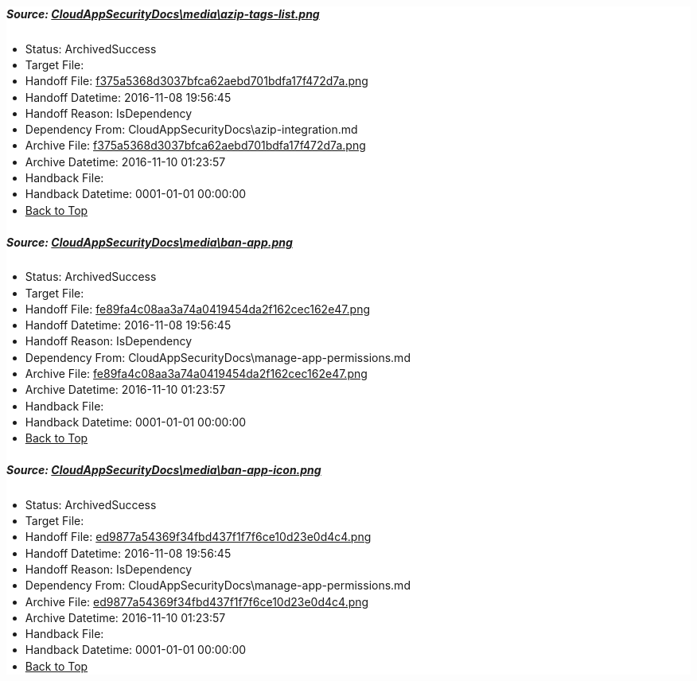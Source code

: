 ##### <a name='f375a5368d3037bfca62aebd701bdfa17f472d7a77'></a> Source: [CloudAppSecurityDocs\media\azip-tags-list.png](https://github.com/Microsoft/CloudAppSecurityDocs-pr/blob/420a74ba3ae3d8717c3ddd814171b752ada1e297/CloudAppSecurityDocs/media/azip-tags-list.png)
* Status: ArchivedSuccess
* Target File: 
* Handoff File: [f375a5368d3037bfca62aebd701bdfa17f472d7a.png](https://github.com/Microsoft/CloudAppSecurityDocs-pr.handoff/blob/ba0571cd7bc75d71f17e74e1831c188a92178f6d/ol-handoff/Microsoft/CloudAppSecurityDocs-pr.es-es/live/ht/f375a5368d3037bfca62aebd701bdfa17f472d7a.png)
* Handoff Datetime: 2016-11-08 19:56:45
* Handoff Reason: IsDependency
* Dependency From: CloudAppSecurityDocs\azip-integration.md
* Archive File: [f375a5368d3037bfca62aebd701bdfa17f472d7a.png](https://github.com/Microsoft/CloudAppSecurityDocs-pr.handoff/blob/f31538feeb232a6d3156d2dd240c8a7860e16c68/ol-archive/Microsoft/CloudAppSecurityDocs-pr.es-es/live/ht/f375a5368d3037bfca62aebd701bdfa17f472d7a.png)
* Archive Datetime: 2016-11-10 01:23:57
* Handback File: 
* Handback Datetime: 0001-01-01 00:00:00
* [Back to Top](#report-top)

##### <a name='fe89fa4c08aa3a74a0419454da2f162cec162e4780'></a> Source: [CloudAppSecurityDocs\media\ban-app.png](https://github.com/Microsoft/CloudAppSecurityDocs-pr/blob/e7efcbe212d8a5e7abc51bb101bbe036d39f3458/CloudAppSecurityDocs/media/ban-app.png)
* Status: ArchivedSuccess
* Target File: 
* Handoff File: [fe89fa4c08aa3a74a0419454da2f162cec162e47.png](https://github.com/Microsoft/CloudAppSecurityDocs-pr.handoff/blob/ba0571cd7bc75d71f17e74e1831c188a92178f6d/ol-handoff/Microsoft/CloudAppSecurityDocs-pr.es-es/live/ht/fe89fa4c08aa3a74a0419454da2f162cec162e47.png)
* Handoff Datetime: 2016-11-08 19:56:45
* Handoff Reason: IsDependency
* Dependency From: CloudAppSecurityDocs\manage-app-permissions.md
* Archive File: [fe89fa4c08aa3a74a0419454da2f162cec162e47.png](https://github.com/Microsoft/CloudAppSecurityDocs-pr.handoff/blob/f31538feeb232a6d3156d2dd240c8a7860e16c68/ol-archive/Microsoft/CloudAppSecurityDocs-pr.es-es/live/ht/fe89fa4c08aa3a74a0419454da2f162cec162e47.png)
* Archive Datetime: 2016-11-10 01:23:57
* Handback File: 
* Handback Datetime: 0001-01-01 00:00:00
* [Back to Top](#report-top)

##### <a name='ed9877a54369f34fbd437f1f7f6ce10d23e0d4c479'></a> Source: [CloudAppSecurityDocs\media\ban-app-icon.png](https://github.com/Microsoft/CloudAppSecurityDocs-pr/blob/e7efcbe212d8a5e7abc51bb101bbe036d39f3458/CloudAppSecurityDocs/media/ban-app-icon.png)
* Status: ArchivedSuccess
* Target File: 
* Handoff File: [ed9877a54369f34fbd437f1f7f6ce10d23e0d4c4.png](https://github.com/Microsoft/CloudAppSecurityDocs-pr.handoff/blob/ba0571cd7bc75d71f17e74e1831c188a92178f6d/ol-handoff/Microsoft/CloudAppSecurityDocs-pr.es-es/live/ht/ed9877a54369f34fbd437f1f7f6ce10d23e0d4c4.png)
* Handoff Datetime: 2016-11-08 19:56:45
* Handoff Reason: IsDependency
* Dependency From: CloudAppSecurityDocs\manage-app-permissions.md
* Archive File: [ed9877a54369f34fbd437f1f7f6ce10d23e0d4c4.png](https://github.com/Microsoft/CloudAppSecurityDocs-pr.handoff/blob/f31538feeb232a6d3156d2dd240c8a7860e16c68/ol-archive/Microsoft/CloudAppSecurityDocs-pr.es-es/live/ht/ed9877a54369f34fbd437f1f7f6ce10d23e0d4c4.png)
* Archive Datetime: 2016-11-10 01:23:57
* Handback File: 
* Handback Datetime: 0001-01-01 00:00:00
* [Back to Top](#report-top)
